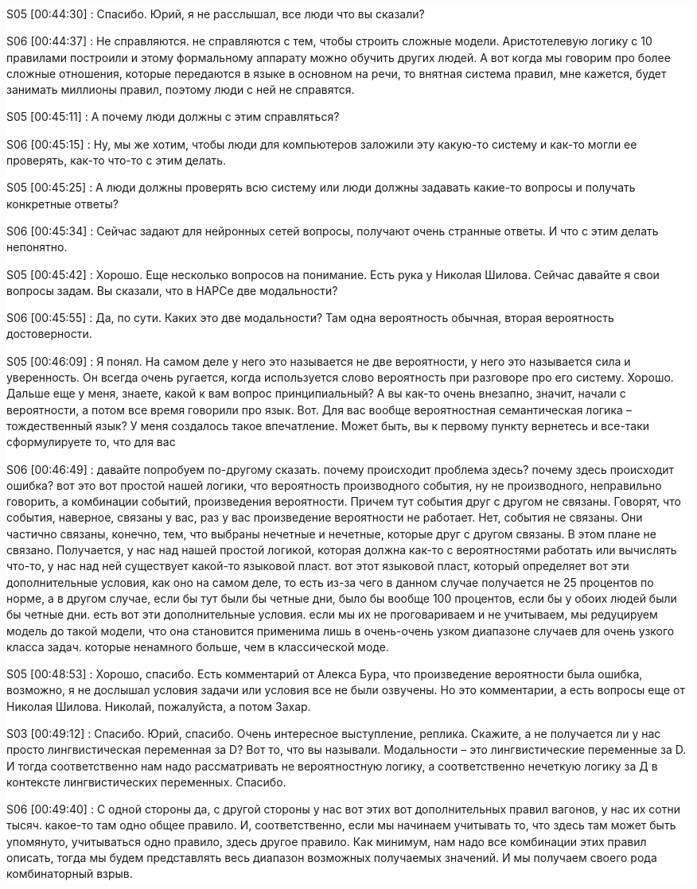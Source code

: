 S05 [00:44:30]  : Спасибо. Юрий, я не расслышал, все люди что вы сказали? 

S06 [00:44:37]  : Не справляются. не справляются с тем, чтобы строить сложные модели. Аристотелевую логику с 10 правилами построили и этому формальному аппарату можно обучить других людей. А вот когда мы говорим про более сложные отношения, которые передаются в языке в основном на речи, то внятная система правил, мне кажется, будет занимать миллионы правил, поэтому люди с ней не справятся. 

S05 [00:45:11]  : А почему люди должны с этим справляться? 

S06 [00:45:15]  : Ну, мы же хотим, чтобы люди для компьютеров заложили эту какую-то систему и как-то могли ее проверять, как-то что-то с этим делать. 

S05 [00:45:25]  : А люди должны проверять всю систему или люди должны задавать какие-то вопросы и получать конкретные ответы? 

S06 [00:45:34]  : Сейчас задают для нейронных сетей вопросы, получают очень странные ответы. И что с этим делать непонятно. 

S05 [00:45:42]  : Хорошо. Еще несколько вопросов на понимание. Есть рука у Николая Шилова. Сейчас давайте я свои вопросы задам. Вы сказали, что в НАРСе две модальности? 

S06 [00:45:55]  : Да, по сути. Каких это две модальности? Там одна вероятность обычная, вторая вероятность достоверности. 

S05 [00:46:09]  : Я понял. На самом деле у него это называется не две вероятности, у него это называется сила и уверенность. Он всегда очень ругается, когда используется слово вероятность при разговоре про его систему. Хорошо. Дальше еще у меня, знаете, какой к вам вопрос принципиальный? А вы как-то очень внезапно, значит, начали с вероятности, а потом все время говорили про язык. Вот. Для вас вообще вероятностная семантическая логика – тождественный язык? У меня создалось такое впечатление. Может быть, вы к первому пункту вернетесь и все-таки сформулируете то, что для вас 

S06 [00:46:49]  : давайте попробуем по-другому сказать. почему происходит проблема здесь? почему здесь происходит ошибка? вот это вот простой нашей логики, что вероятность производного события, ну не производного, неправильно говорить, а комбинации событий, произведения вероятности. Причем тут события друг с другом не связаны. Говорят, что события, наверное, связаны у вас, раз у вас произведение вероятности не работает. Нет, события не связаны. Они частично связаны, конечно, тем, что выбраны нечетные и нечетные, которые друг с другом связаны. В этом плане не связано. Получается, у нас над нашей простой логикой, которая должна как-то с вероятностями работать или вычислять что-то, у нас над ней существует какой-то языковой пласт. вот этот языковой пласт, который определяет вот эти дополнительные условия, как оно на самом деле, то есть из-за чего в данном случае получается не 25 процентов по норме, а в другом случае, если бы тут были бы четные дни, было бы вообще 100 процентов, если бы у обоих людей были бы четные дни. есть вот эти дополнительные условия. если мы их не проговариваем и не учитываем, мы редуцируем модель до такой модели, что она становится применима лишь в очень-очень узком диапазоне случаев для очень узкого класса задач. которые ненамного больше, чем в классической моде. 

S05 [00:48:53]  : Хорошо, спасибо. Есть комментарий от Алекса Бура, что произведение вероятности была ошибка, возможно, я не дослышал условия задачи или условия все не были озвучены. Но это комментарии, а есть вопросы еще от Николая Шилова. Николай, пожалуйста, а потом Захар. 

S03 [00:49:12]  : Спасибо. Юрий, спасибо. Очень интересное выступление, реплика. Скажите, а не получается ли у нас просто лингвистическая переменная за D? Вот то, что вы называли. Модальности – это лингвистические переменные за D. И тогда соответственно нам надо рассматривать не вероятностную логику, а соответственно нечеткую логику за Д в контексте лингвистических переменных. Спасибо. 

S06 [00:49:40]  : С одной стороны да, с другой стороны у нас вот этих вот дополнительных правил вагонов, у нас их сотни тысяч. какое-то там одно общее правило. И, соответственно, если мы начинаем учитывать то, что здесь там может быть упомянуто, учитываться одно правило, здесь другое правило. Как минимум, нам надо все комбинации этих правил описать, тогда мы будем представлять весь диапазон возможных получаемых значений. И мы получаем своего рода комбинаторный взрыв. 
